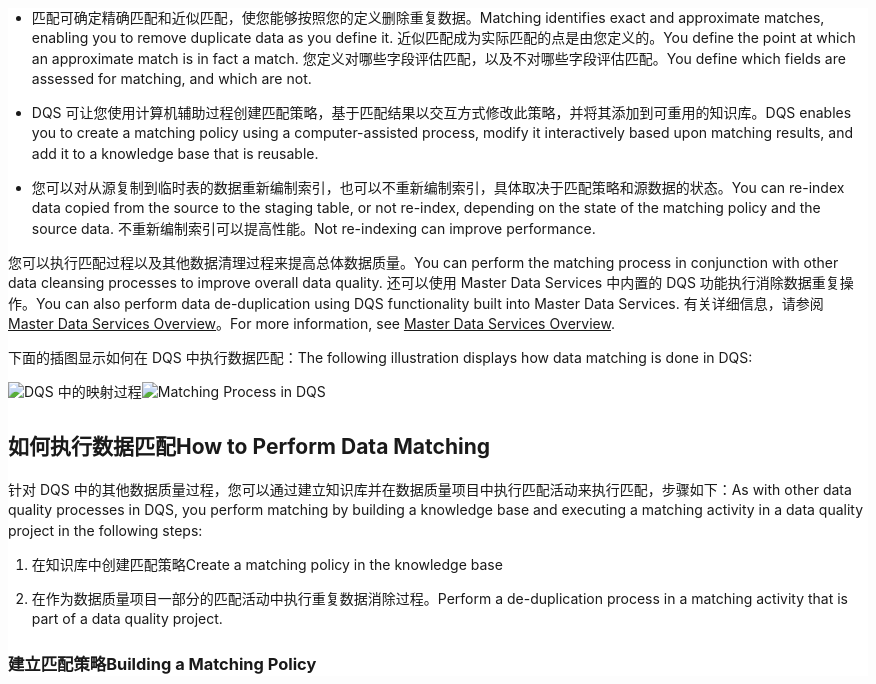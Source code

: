 -   <span data-ttu-id="7e8e9-111">匹配可确定精确匹配和近似匹配，使您能够按照您的定义删除重复数据。</span><span class="sxs-lookup"><span data-stu-id="7e8e9-111">Matching identifies exact and approximate matches, enabling you to remove duplicate data as you define it.</span></span> <span data-ttu-id="7e8e9-112">近似匹配成为实际匹配的点是由您定义的。</span><span class="sxs-lookup"><span data-stu-id="7e8e9-112">You define the point at which an approximate match is in fact a match.</span></span> <span data-ttu-id="7e8e9-113">您定义对哪些字段评估匹配，以及不对哪些字段评估匹配。</span><span class="sxs-lookup"><span data-stu-id="7e8e9-113">You define which fields are assessed for matching, and which are not.</span></span>

-   <span data-ttu-id="7e8e9-114">DQS 可让您使用计算机辅助过程创建匹配策略，基于匹配结果以交互方式修改此策略，并将其添加到可重用的知识库。</span><span class="sxs-lookup"><span data-stu-id="7e8e9-114">DQS enables you to create a matching policy using a computer-assisted process, modify it interactively based upon matching results, and add it to a knowledge base that is reusable.</span></span>

-   <span data-ttu-id="7e8e9-115">您可以对从源复制到临时表的数据重新编制索引，也可以不重新编制索引，具体取决于匹配策略和源数据的状态。</span><span class="sxs-lookup"><span data-stu-id="7e8e9-115">You can re-index data copied from the source to the staging table, or not re-index, depending on the state of the matching policy and the source data.</span></span> <span data-ttu-id="7e8e9-116">不重新编制索引可以提高性能。</span><span class="sxs-lookup"><span data-stu-id="7e8e9-116">Not re-indexing can improve performance.</span></span>

 <span data-ttu-id="7e8e9-117">您可以执行匹配过程以及其他数据清理过程来提高总体数据质量。</span><span class="sxs-lookup"><span data-stu-id="7e8e9-117">You can perform the matching process in conjunction with other data cleansing processes to improve overall data quality.</span></span> <span data-ttu-id="7e8e9-118">还可以使用 Master Data Services 中内置的 DQS 功能执行消除数据重复操作。</span><span class="sxs-lookup"><span data-stu-id="7e8e9-118">You can also perform data de-duplication using DQS functionality built into Master Data Services.</span></span> <span data-ttu-id="7e8e9-119">有关详细信息，请参阅 [Master Data Services Overview](../master-data-services/master-data-services-overview-mds.md)。</span><span class="sxs-lookup"><span data-stu-id="7e8e9-119">For more information, see [Master Data Services Overview](../master-data-services/master-data-services-overview-mds.md).</span></span>

 <span data-ttu-id="7e8e9-120">下面的插图显示如何在 DQS 中执行数据匹配：</span><span class="sxs-lookup"><span data-stu-id="7e8e9-120">The following illustration displays how data matching is done in DQS:</span></span>

 <span data-ttu-id="7e8e9-121">![DQS 中的映射过程](../../2014/data-quality-services/media/dqs-matchingprocess.gif "DQS 中的映射过程")</span><span class="sxs-lookup"><span data-stu-id="7e8e9-121">![Matching Process in DQS](../../2014/data-quality-services/media/dqs-matchingprocess.gif "Matching Process in DQS")</span></span>

##  <a name="how-to-perform-data-matching"></a><a name="How"></a> <span data-ttu-id="7e8e9-122">如何执行数据匹配</span><span class="sxs-lookup"><span data-stu-id="7e8e9-122">How to Perform Data Matching</span></span>
 <span data-ttu-id="7e8e9-123">针对 DQS 中的其他数据质量过程，您可以通过建立知识库并在数据质量项目中执行匹配活动来执行匹配，步骤如下：</span><span class="sxs-lookup"><span data-stu-id="7e8e9-123">As with other data quality processes in DQS, you perform matching by building a knowledge base and executing a matching activity in a data quality project in the following steps:</span></span>

1.  <span data-ttu-id="7e8e9-124">在知识库中创建匹配策略</span><span class="sxs-lookup"><span data-stu-id="7e8e9-124">Create a matching policy in the knowledge base</span></span>

2.  <span data-ttu-id="7e8e9-125">在作为数据质量项目一部分的匹配活动中执行重复数据消除过程。</span><span class="sxs-lookup"><span data-stu-id="7e8e9-125">Perform a de-duplication process in a matching activity that is part of a data quality project.</span></span>

###  <a name="building-a-matching-policy"></a><a name="Policy"></a> <span data-ttu-id="7e8e9-126">建立匹配策略</span><span class="sxs-lookup"><span data-stu-id="7e8e9-126">Building a Matching Policy</span></span>